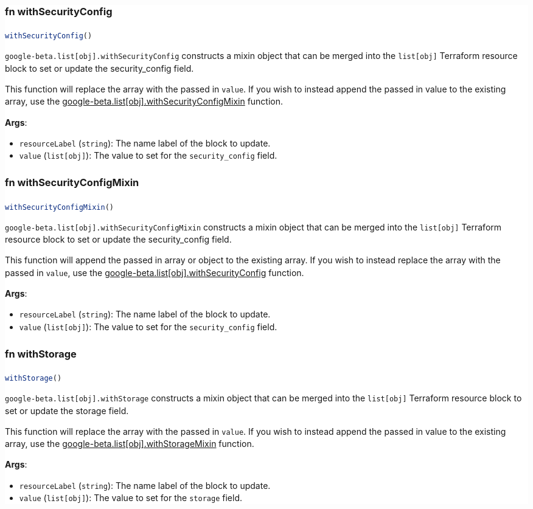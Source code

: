 
### fn withSecurityConfig

```ts
withSecurityConfig()
```

`google-beta.list[obj].withSecurityConfig` constructs a mixin object that can be merged into the `list[obj]`
Terraform resource block to set or update the security_config field.

This function will replace the array with the passed in `value`. If you wish to instead append the
passed in value to the existing array, use the [google-beta.list[obj].withSecurityConfigMixin](TODO) function.


**Args**:
  - `resourceLabel` (`string`): The name label of the block to update.
  - `value` (`list[obj]`): The value to set for the `security_config` field.


### fn withSecurityConfigMixin

```ts
withSecurityConfigMixin()
```

`google-beta.list[obj].withSecurityConfigMixin` constructs a mixin object that can be merged into the `list[obj]`
Terraform resource block to set or update the security_config field.

This function will append the passed in array or object to the existing array. If you wish
to instead replace the array with the passed in `value`, use the [google-beta.list[obj].withSecurityConfig](TODO)
function.


**Args**:
  - `resourceLabel` (`string`): The name label of the block to update.
  - `value` (`list[obj]`): The value to set for the `security_config` field.


### fn withStorage

```ts
withStorage()
```

`google-beta.list[obj].withStorage` constructs a mixin object that can be merged into the `list[obj]`
Terraform resource block to set or update the storage field.

This function will replace the array with the passed in `value`. If you wish to instead append the
passed in value to the existing array, use the [google-beta.list[obj].withStorageMixin](TODO) function.


**Args**:
  - `resourceLabel` (`string`): The name label of the block to update.
  - `value` (`list[obj]`): The value to set for the `storage` field.
